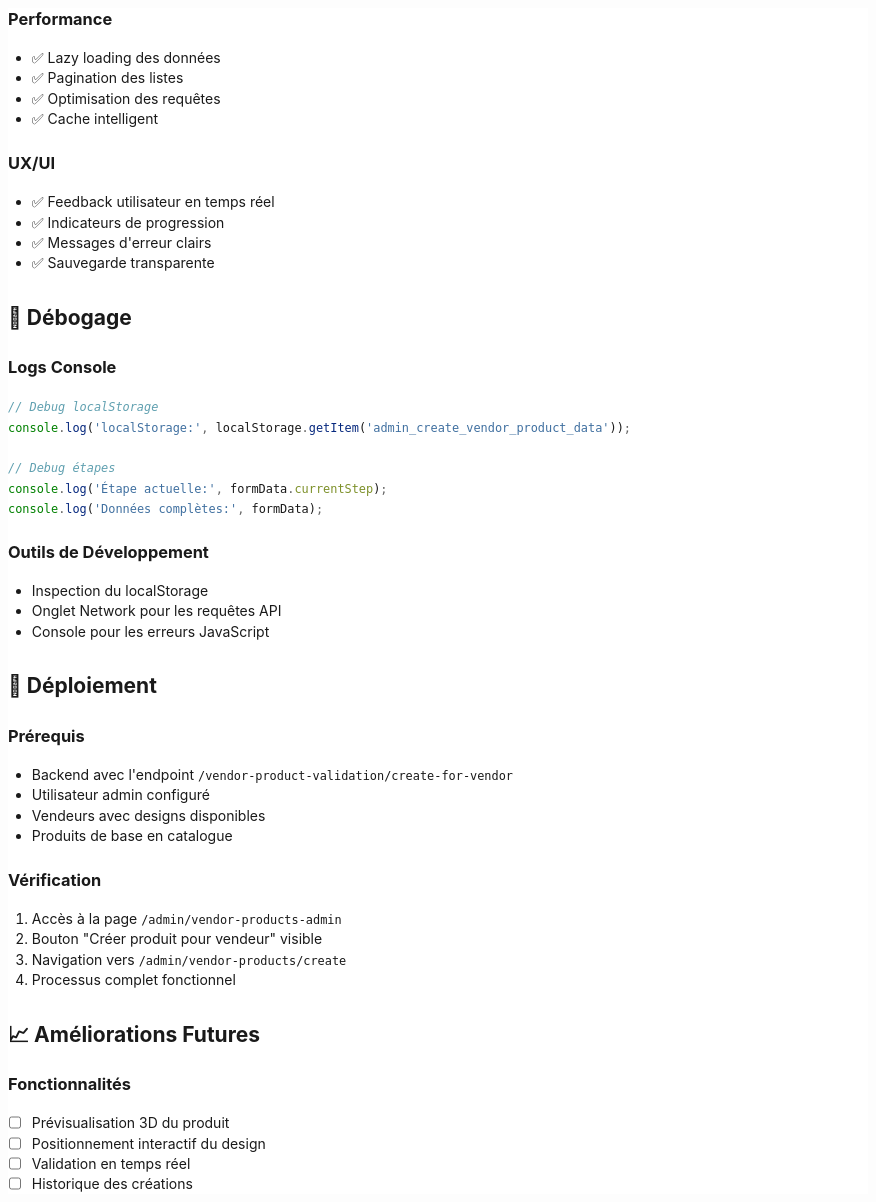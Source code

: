 ### Performance
- ✅ Lazy loading des données
- ✅ Pagination des listes
- ✅ Optimisation des requêtes
- ✅ Cache intelligent

### UX/UI
- ✅ Feedback utilisateur en temps réel
- ✅ Indicateurs de progression
- ✅ Messages d'erreur clairs
- ✅ Sauvegarde transparente

## 🔧 Débogage

### Logs Console
```javascript
// Debug localStorage
console.log('localStorage:', localStorage.getItem('admin_create_vendor_product_data'));

// Debug étapes
console.log('Étape actuelle:', formData.currentStep);
console.log('Données complètes:', formData);
```

### Outils de Développement
- Inspection du localStorage
- Onglet Network pour les requêtes API
- Console pour les erreurs JavaScript

## 🚀 Déploiement

### Prérequis
- Backend avec l'endpoint `/vendor-product-validation/create-for-vendor`
- Utilisateur admin configuré
- Vendeurs avec designs disponibles
- Produits de base en catalogue

### Vérification
1. Accès à la page `/admin/vendor-products-admin`
2. Bouton "Créer produit pour vendeur" visible
3. Navigation vers `/admin/vendor-products/create`
4. Processus complet fonctionnel

## 📈 Améliorations Futures

### Fonctionnalités
- [ ] Prévisualisation 3D du produit
- [ ] Positionnement interactif du design
- [ ] Validation en temps réel
- [ ] Historique des créations

